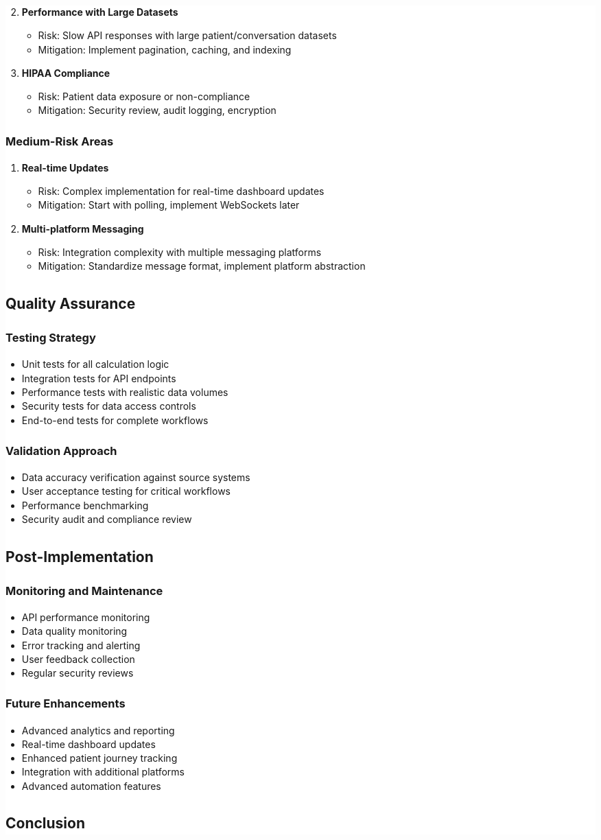 2. **Performance with Large Datasets**
   - Risk: Slow API responses with large patient/conversation datasets
   - Mitigation: Implement pagination, caching, and indexing

3. **HIPAA Compliance**
   - Risk: Patient data exposure or non-compliance
   - Mitigation: Security review, audit logging, encryption

### Medium-Risk Areas
1. **Real-time Updates**
   - Risk: Complex implementation for real-time dashboard updates
   - Mitigation: Start with polling, implement WebSockets later

2. **Multi-platform Messaging**
   - Risk: Integration complexity with multiple messaging platforms
   - Mitigation: Standardize message format, implement platform abstraction

## Quality Assurance

### Testing Strategy
- Unit tests for all calculation logic
- Integration tests for API endpoints
- Performance tests with realistic data volumes
- Security tests for data access controls
- End-to-end tests for complete workflows

### Validation Approach
- Data accuracy verification against source systems
- User acceptance testing for critical workflows
- Performance benchmarking
- Security audit and compliance review

## Post-Implementation

### Monitoring and Maintenance
- API performance monitoring
- Data quality monitoring
- Error tracking and alerting
- User feedback collection
- Regular security reviews

### Future Enhancements
- Advanced analytics and reporting
- Real-time dashboard updates
- Enhanced patient journey tracking
- Integration with additional platforms
- Advanced automation features

## Conclusion
